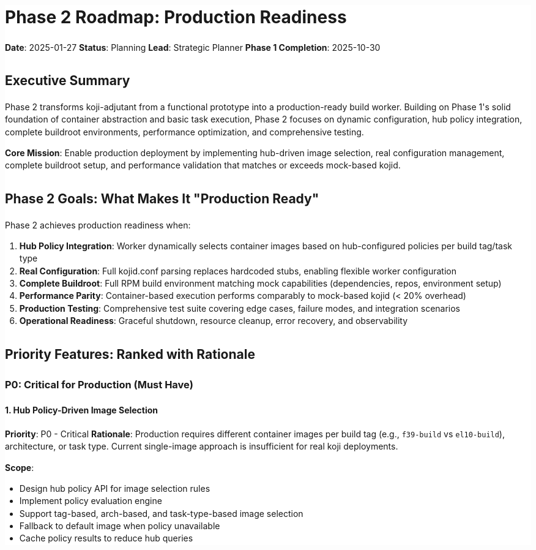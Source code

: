 # Phase 2 Roadmap: Production Readiness

**Date**: 2025-01-27
**Status**: Planning
**Lead**: Strategic Planner
**Phase 1 Completion**: 2025-10-30

## Executive Summary

Phase 2 transforms koji-adjutant from a functional prototype into a production-ready build worker. Building on Phase 1's solid foundation of container abstraction and basic task execution, Phase 2 focuses on dynamic configuration, hub policy integration, complete buildroot environments, performance optimization, and comprehensive testing.

**Core Mission**: Enable production deployment by implementing hub-driven image selection, real configuration management, complete buildroot setup, and performance validation that matches or exceeds mock-based kojid.

## Phase 2 Goals: What Makes It "Production Ready"

Phase 2 achieves production readiness when:

1. **Hub Policy Integration**: Worker dynamically selects container images based on hub-configured policies per build tag/task type
2. **Real Configuration**: Full kojid.conf parsing replaces hardcoded stubs, enabling flexible worker configuration
3. **Complete Buildroot**: Full RPM build environment matching mock capabilities (dependencies, repos, environment setup)
4. **Performance Parity**: Container-based execution performs comparably to mock-based kojid (< 20% overhead)
5. **Production Testing**: Comprehensive test suite covering edge cases, failure modes, and integration scenarios
6. **Operational Readiness**: Graceful shutdown, resource cleanup, error recovery, and observability

## Priority Features: Ranked with Rationale

### P0: Critical for Production (Must Have)

#### 1. Hub Policy-Driven Image Selection
**Priority**: P0 - Critical
**Rationale**: Production requires different container images per build tag (e.g., `f39-build` vs `el10-build`), architecture, or task type. Current single-image approach is insufficient for real koji deployments.

**Scope**:
- Design hub policy API for image selection rules
- Implement policy evaluation engine
- Support tag-based, arch-based, and task-type-based image selection
- Fallback to default image when policy unavailable
- Cache policy results to reduce hub queries
